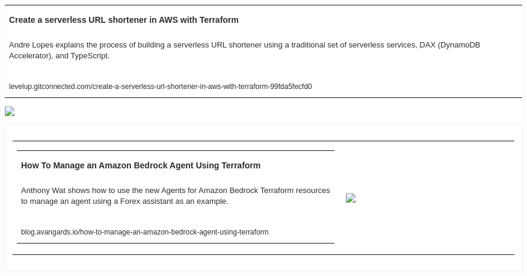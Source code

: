 </tr>
<tr>
<td align="center" style="mso-line-height-rule:exactly" valign="top"><table align="center" border="0" cellpadding="0" cellspacing="0" role="none" style="mso-table-lspace:0; mso-table-rspace:0" width="100%">
<tr><td align="left" style="mso-line-height-rule:exactly" valign="top"><p style='margin:0; padding:0; font-family:"Helvetica", Arial, sans-serif; color:#2D2D2D; font-size:14px; line-height:20px; padding-bottom:6px; padding-top:12px; mso-margin-top-alt:12px; mso-margin-bottom-alt:6px; font-weight:bold; text-decoration:none'>Create a serverless URL shortener in AWS with Terraform</p></td></tr>
<tr><td align="left" style="mso-line-height-rule:exactly" valign="top"><p style='margin:0; padding:0; font-family:"Helvetica", Arial, sans-serif; color:#2D2D2D; font-size:13px; line-height:18px; padding-bottom:6px; padding-top:12px; mso-margin-top-alt:12px; mso-margin-bottom-alt:6px; font-weight:400; text-decoration:none'>Andre Lopes explains the process of building a serverless URL shortener using a traditional set of serverless services, DAX (DynamoDB Accelerator), and TypeScript.</p></td></tr>
<tr><td align="left" style="mso-line-height-rule:exactly; vertical-align:bottom; padding-top:12px" valign="bottom"><p style='margin:0; padding:0; font-family:"Helvetica", Arial, sans-serif; color:#2D2D2D; font-size:12px; line-height:17px; padding-bottom:6px; padding-top:12px; mso-margin-top-alt:12px; mso-margin-bottom-alt:6px; font-weight:400; text-decoration:none; word-break:break-word'>levelup.gitconnected.com/create-a-serverless-url-shortener-in-aws-with-terraform-99fda5fecfd0</p></td></tr>
</table></td>
<td align="center" style="mso-line-height-rule:exactly; width:35%; min-height:100px; padding:0 0 0 12px; vertical-align:middle" valign="middle" width="35%"><img src="https://miro.medium.com/v2/da:true/resize:fit:1200/0\*r1898v2mnvaQh9N0" style="border:0; outline:none; display:block" width="100%"/></td>

</tr>
</table></td></tr></table>
</td></tr>
<tr><td align="center" style="mso-line-height-rule:exactly; padding:14px 19px 14px 19px" valign="top">
<a href="https://link.mail.beehiiv.com/ss/c/u001.qZ5vh-HaCLAsyqPyzJUHdEe3nHTZMd0wuGaG69Xdj0ayG-8XSmTdw2sMy5nb0xQbovcyzi\_Xd-UmQ6bf10OrsiEjQ2\_2ijI8fCUXw\_znQTOiHvVaW0-gaDs39\_zZnnh8DAKJBdOxxSTtUTB-cD09uUtgXTUGf4taZn0jKCPnO2G0iJ2bv4-2pg6Bkt4ygxQJIL0STiPy3GRNDqrzjUexFRpMVLyNgOCKiDuMFlz3qByNf44M09DVtuybe3ERQHQUrLT-aDOQyJbvC\_QWHwuuvShDA1k9AxQQJ8CT59Zq6kNnTChmw41sMjEYuCrvUv729CRYvoxEFUqb-WYR1KoFP1OI3BgigH930cxkLibonig/466/9aTZmCnLTsWekn-9H9VcQA/h12/h001.DSzXycaM2eHJ6FYDIe0fg7Ky\_8TxdKc0tvBxG3BxVqg" style="mso-line-height-rule:exactly; text-decoration:none" target="\_blank"></a><table align="center" border="0" cellpadding="0" cellspacing="0" role="none" style="mso-table-lspace:0; mso-table-rspace:0" width="100%"><tr><td align="center" bgcolor="#FFFFFF" style="mso-line-height-rule:exactly; background-color:#FFF; border:1px solid #F1F1F1; border-radius:6px; padding:12px 12px" valign="top"><table align="right" border="0" cellpadding="0" cellspacing="0" role="none" style="mso-table-lspace:0; mso-table-rspace:0" width="100%">
<tr>

</tr>
<tr>
<td align="center" style="mso-line-height-rule:exactly" valign="top"><table align="center" border="0" cellpadding="0" cellspacing="0" role="none" style="mso-table-lspace:0; mso-table-rspace:0" width="100%">
<tr><td align="left" style="mso-line-height-rule:exactly" valign="top"><p style='margin:0; padding:0; font-family:"Helvetica", Arial, sans-serif; color:#2D2D2D; font-size:14px; line-height:20px; padding-bottom:6px; padding-top:12px; mso-margin-top-alt:12px; mso-margin-bottom-alt:6px; font-weight:bold; text-decoration:none'>How To Manage an Amazon Bedrock Agent Using Terraform</p></td></tr>
<tr><td align="left" style="mso-line-height-rule:exactly" valign="top"><p style='margin:0; padding:0; font-family:"Helvetica", Arial, sans-serif; color:#2D2D2D; font-size:13px; line-height:18px; padding-bottom:6px; padding-top:12px; mso-margin-top-alt:12px; mso-margin-bottom-alt:6px; font-weight:400; text-decoration:none'>Anthony Wat shows how to use the new Agents for Amazon Bedrock Terraform resources to manage an agent using a Forex assistant as an example.</p></td></tr>
<tr><td align="left" style="mso-line-height-rule:exactly; vertical-align:bottom; padding-top:12px" valign="bottom"><p style='margin:0; padding:0; font-family:"Helvetica", Arial, sans-serif; color:#2D2D2D; font-size:12px; line-height:17px; padding-bottom:6px; padding-top:12px; mso-margin-top-alt:12px; mso-margin-bottom-alt:6px; font-weight:400; text-decoration:none; word-break:break-word'>blog.avangards.io/how-to-manage-an-amazon-bedrock-agent-using-terraform</p></td></tr>
</table></td>
<td align="center" style="mso-line-height-rule:exactly; width:35%; min-height:100px; padding:0 0 0 12px; vertical-align:middle" valign="middle" width="35%"><img src="https://hashnode.com/utility/r?url=https%3A%2F%2Fcdn.hashnode.com%2Fres%2Fhashnode%2Fimage%2Fupload%2Fv1714457828325%2Fd7a6a3c0-305c-461b-bf11-026883c93dc5.png%3Fw%3D1200%26h%3D630%26fit%3Dcrop%26crop%3Dentropy%26auto%3Dcompress%2Cformat%26format%3Dwebp%26fm%3Dpng" style="border:0; outline:none; display:block" width="100%"/></td>
